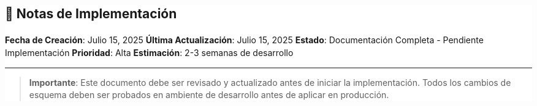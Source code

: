 
## 📝 Notas de Implementación

**Fecha de Creación**: Julio 15, 2025
**Última Actualización**: Julio 15, 2025
**Estado**: Documentación Completa - Pendiente Implementación
**Prioridad**: Alta
**Estimación**: 2-3 semanas de desarrollo

---

> **Importante**: Este documento debe ser revisado y actualizado antes de iniciar la implementación. Todos los cambios de esquema deben ser probados en ambiente de desarrollo antes de aplicar en producción.
